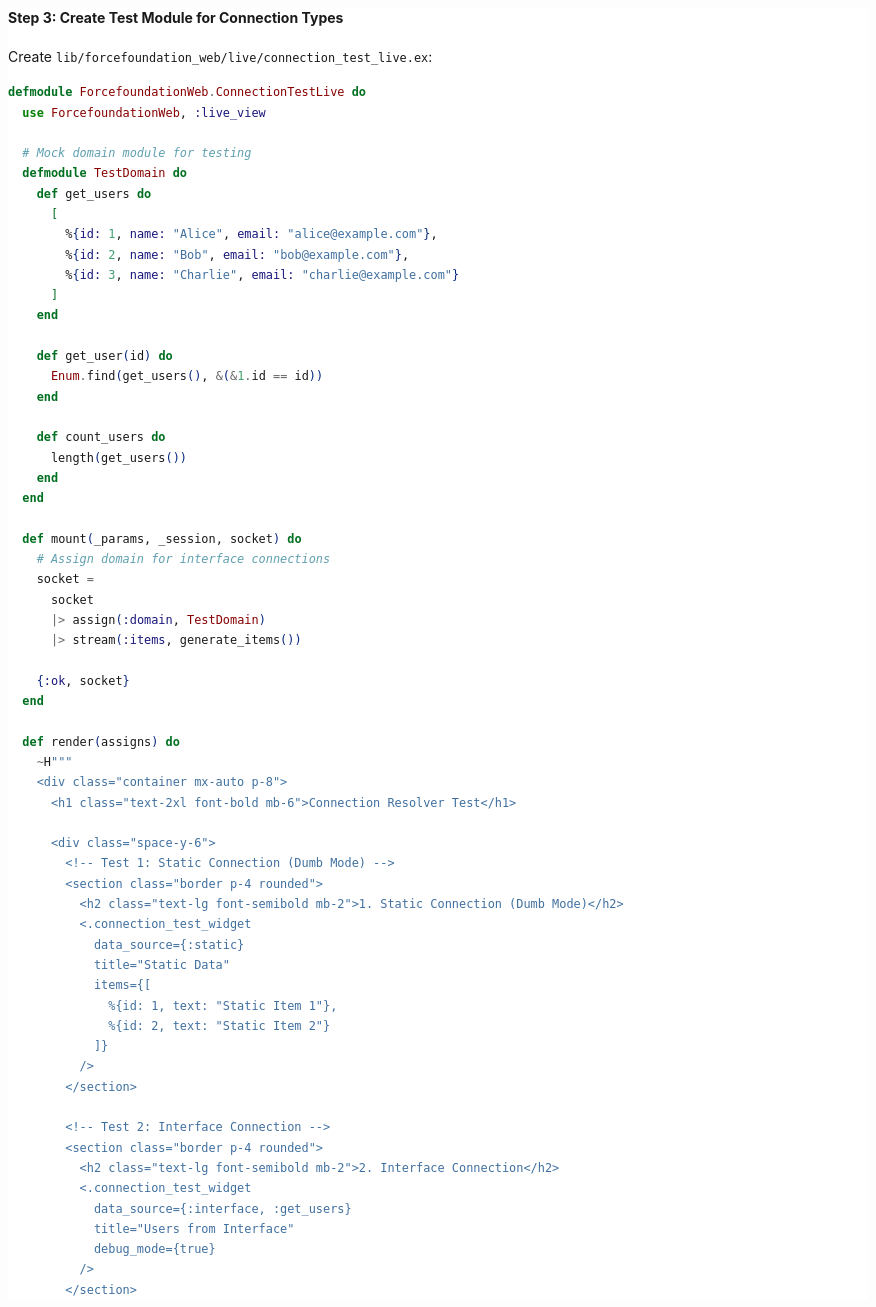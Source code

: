 #### Step 3: Create Test Module for Connection Types
Create `lib/forcefoundation_web/live/connection_test_live.ex`:

```elixir
defmodule ForcefoundationWeb.ConnectionTestLive do
  use ForcefoundationWeb, :live_view
  
  # Mock domain module for testing
  defmodule TestDomain do
    def get_users do
      [
        %{id: 1, name: "Alice", email: "alice@example.com"},
        %{id: 2, name: "Bob", email: "bob@example.com"},
        %{id: 3, name: "Charlie", email: "charlie@example.com"}
      ]
    end
    
    def get_user(id) do
      Enum.find(get_users(), &(&1.id == id))
    end
    
    def count_users do
      length(get_users())
    end
  end
  
  def mount(_params, _session, socket) do
    # Assign domain for interface connections
    socket = 
      socket
      |> assign(:domain, TestDomain)
      |> stream(:items, generate_items())
    
    {:ok, socket}
  end
  
  def render(assigns) do
    ~H"""
    <div class="container mx-auto p-8">
      <h1 class="text-2xl font-bold mb-6">Connection Resolver Test</h1>
      
      <div class="space-y-6">
        <!-- Test 1: Static Connection (Dumb Mode) -->
        <section class="border p-4 rounded">
          <h2 class="text-lg font-semibold mb-2">1. Static Connection (Dumb Mode)</h2>
          <.connection_test_widget 
            data_source={:static}
            title="Static Data"
            items={[
              %{id: 1, text: "Static Item 1"},
              %{id: 2, text: "Static Item 2"}
            ]}
          />
        </section>
        
        <!-- Test 2: Interface Connection -->
        <section class="border p-4 rounded">
          <h2 class="text-lg font-semibold mb-2">2. Interface Connection</h2>
          <.connection_test_widget 
            data_source={:interface, :get_users}
            title="Users from Interface"
            debug_mode={true}
          />
        </section>
```